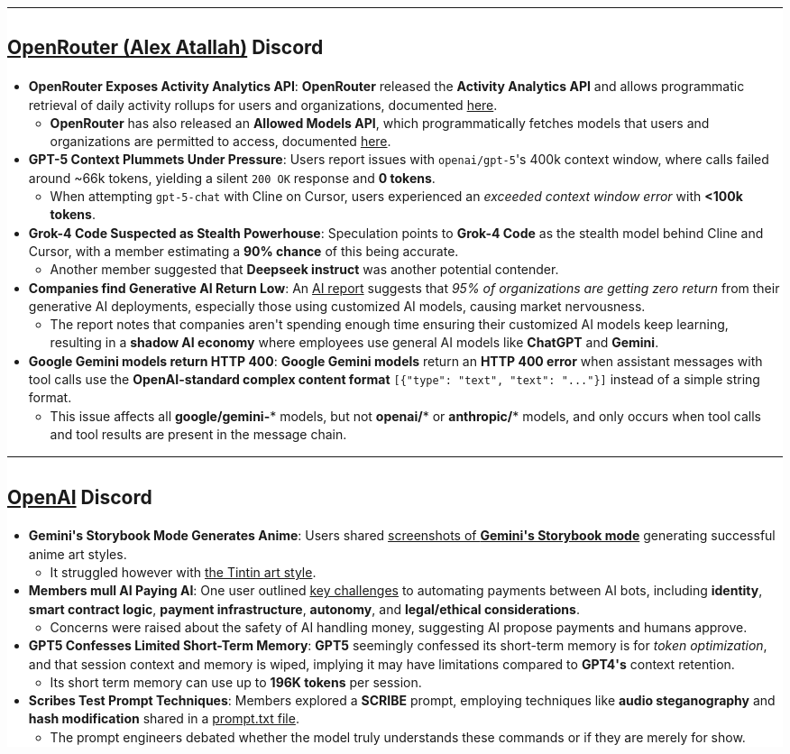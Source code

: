 

---



## [OpenRouter (Alex Atallah)](https://discord.com/channels/1091220969173028894) Discord

- **OpenRouter Exposes Activity Analytics API**: **OpenRouter** released the **Activity Analytics API** and allows programmatic retrieval of daily activity rollups for users and organizations, documented [here](https://openrouter.ai/docs/api-reference/analytics/get-activity).
   - **OpenRouter** has also released an **Allowed Models API**, which programmatically fetches models that users and organizations are permitted to access, documented [here](https://openrouter.ai/docs/api-reference/list-models-filtered-by-user-provider-preferences).
- **GPT-5 Context Plummets Under Pressure**: Users report issues with `openai/gpt-5`'s 400k context window, where calls failed around ~66k tokens, yielding a silent `200 OK` response and **0 tokens**.
   - When attempting `gpt-5-chat` with Cline on Cursor, users experienced an *exceeded context window error* with **<100k tokens**.
- **Grok-4 Code Suspected as Stealth Powerhouse**: Speculation points to **Grok-4 Code** as the stealth model behind Cline and Cursor, with a member estimating a **90% chance** of this being accurate.
   - Another member suggested that **Deepseek instruct** was another potential contender.
- **Companies find Generative AI Return Low**: An [AI report](https://archive.md/IlP7F) suggests that *95% of organizations are getting zero return* from their generative AI deployments, especially those using customized AI models, causing market nervousness.
   - The report notes that companies aren't spending enough time ensuring their customized AI models keep learning, resulting in a **shadow AI economy** where employees use general AI models like **ChatGPT** and **Gemini**.
- **Google Gemini models return HTTP 400**: **Google Gemini models** return an **HTTP 400 error** when assistant messages with tool calls use the **OpenAI-standard complex content format** `[{"type": "text", "text": "..."}]` instead of a simple string format.
   - This issue affects all **google/gemini-*** models, but not **openai/*** or **anthropic/*** models, and only occurs when tool calls and tool results are present in the message chain.



---



## [OpenAI](https://discord.com/channels/974519864045756446) Discord

- **Gemini's Storybook Mode Generates Anime**: Users shared [screenshots of **Gemini's Storybook mode**](https://cdn.discordapp.com/attachments/998381918976479273/1407778466312491100/Screenshot_20250821_032749_Chrome.jpg?ex=68a7575d&is=68a605dd&hm=82829a2dec98ac04ae1fa112ccc1bf4bde89ef108ecf53bfeb8c41c6b837a944&) generating successful anime art styles.
   - It struggled however with [the Tintin art style](https://cdn.discordapp.com/attachments/998381918976479273/1407783255222255656/Screenshot_20250821_034732_Chrome.jpg?ex=68a75bd3&is=68a60a53&hm=bedd90170aee9797f9ed6788c2acc59f7f888465cbd647da39eb19cdf217&).
- **Members mull AI Paying AI**: One user outlined [key challenges](https://twitter.com/huxaifa) to automating payments between AI bots, including **identity**, **smart contract logic**, **payment infrastructure**, **autonomy**, and **legal/ethical considerations**.
   - Concerns were raised about the safety of AI handling money, suggesting AI propose payments and humans approve.
- **GPT5 Confesses Limited Short-Term Memory**: **GPT5** seemingly confessed its short-term memory is for *token optimization*, and that session context and memory is wiped, implying it may have limitations compared to **GPT4's** context retention.
   - Its short term memory can use up to **196K tokens** per session.
- **Scribes Test Prompt Techniques**: Members explored a **SCRIBE** prompt, employing techniques like **audio steganography** and **hash modification** shared in a [prompt.txt file](https://cdn.discordapp.com/attachments/1046317269069864970/1407779940790833232/promt.txt?ex=68a758bd&is=68a6073d&hm=270b8817fa88d77ca1d2ccdec8f2fe0ae89ae9c9cb592ef47ddc7f6312d80302&).
   - The prompt engineers debated whether the model truly understands these commands or if they are merely for show.